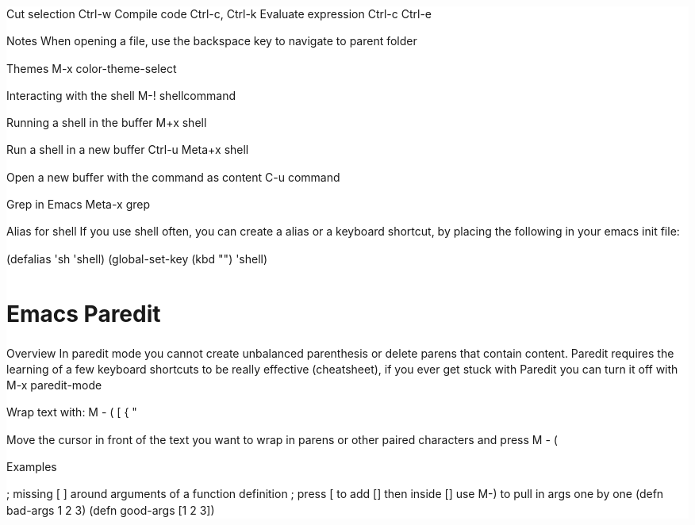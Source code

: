 Cut selection 
 Ctrl-w	 	Compile code 
 Ctrl-c, Ctrl-k 
 	 	 	 Evaluate expression
 Ctrl-c Ctrl-e


Notes
When opening a file, use the backspace key to navigate to parent folder



Themes
M-x color-theme-select

Interacting with the shell
M-! shellcommand

Running a shell in the buffer
M+x shell

Run a shell in a new buffer
Ctrl-u Meta+x shell

Open a new buffer with the command as content
C-u command

Grep in Emacs
Meta-x grep


Alias for shell
If you use shell often, you can create a alias or a keyboard shortcut, by placing the following in your emacs init file: 

(defalias 'sh 'shell) 
  (global-set-key (kbd "<f5>") 'shell) 





# Emacs Paredit 

 Overview 
In paredit mode you cannot create unbalanced parenthesis or delete parens that contain content.  Paredit requires the learning of a few keyboard shortcuts to be really effective (cheatsheet), if you ever get stuck with Paredit you can turn it off with M-x paredit-mode


 Wrap text with:   M - ( [ { "

Move the cursor in front of the text you want to wrap in parens or other paired characters and press M - (

Examples

; missing [ ] around arguments of a function definition
; press [ to add [] then inside [] use M-) to pull in args one by one
(defn bad-args 1 2 3)
(defn good-args [1 2 3])
